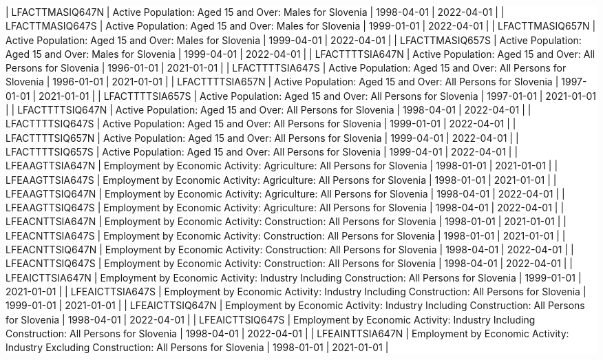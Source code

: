 | LFACTTMASIQ647N     | Active Population: Aged 15 and Over: Males for Slovenia                                                                                                            | 1998-04-01          | 2022-04-01        |
| LFACTTMASIQ647S     | Active Population: Aged 15 and Over: Males for Slovenia                                                                                                            | 1999-01-01          | 2022-04-01        |
| LFACTTMASIQ657N     | Active Population: Aged 15 and Over: Males for Slovenia                                                                                                            | 1999-04-01          | 2022-04-01        |
| LFACTTMASIQ657S     | Active Population: Aged 15 and Over: Males for Slovenia                                                                                                            | 1999-04-01          | 2022-04-01        |
| LFACTTTTSIA647N     | Active Population: Aged 15 and Over: All Persons for Slovenia                                                                                                      | 1996-01-01          | 2021-01-01        |
| LFACTTTTSIA647S     | Active Population: Aged 15 and Over: All Persons for Slovenia                                                                                                      | 1996-01-01          | 2021-01-01        |
| LFACTTTTSIA657N     | Active Population: Aged 15 and Over: All Persons for Slovenia                                                                                                      | 1997-01-01          | 2021-01-01        |
| LFACTTTTSIA657S     | Active Population: Aged 15 and Over: All Persons for Slovenia                                                                                                      | 1997-01-01          | 2021-01-01        |
| LFACTTTTSIQ647N     | Active Population: Aged 15 and Over: All Persons for Slovenia                                                                                                      | 1998-04-01          | 2022-04-01        |
| LFACTTTTSIQ647S     | Active Population: Aged 15 and Over: All Persons for Slovenia                                                                                                      | 1999-01-01          | 2022-04-01        |
| LFACTTTTSIQ657N     | Active Population: Aged 15 and Over: All Persons for Slovenia                                                                                                      | 1999-04-01          | 2022-04-01        |
| LFACTTTTSIQ657S     | Active Population: Aged 15 and Over: All Persons for Slovenia                                                                                                      | 1999-04-01          | 2022-04-01        |
| LFEAAGTTSIA647N     | Employment by Economic Activity: Agriculture: All Persons for Slovenia                                                                                             | 1998-01-01          | 2021-01-01        |
| LFEAAGTTSIA647S     | Employment by Economic Activity: Agriculture: All Persons for Slovenia                                                                                             | 1998-01-01          | 2021-01-01        |
| LFEAAGTTSIQ647N     | Employment by Economic Activity: Agriculture: All Persons for Slovenia                                                                                             | 1998-04-01          | 2022-04-01        |
| LFEAAGTTSIQ647S     | Employment by Economic Activity: Agriculture: All Persons for Slovenia                                                                                             | 1998-04-01          | 2022-04-01        |
| LFEACNTTSIA647N     | Employment by Economic Activity: Construction: All Persons for Slovenia                                                                                            | 1998-01-01          | 2021-01-01        |
| LFEACNTTSIA647S     | Employment by Economic Activity: Construction: All Persons for Slovenia                                                                                            | 1998-01-01          | 2021-01-01        |
| LFEACNTTSIQ647N     | Employment by Economic Activity: Construction: All Persons for Slovenia                                                                                            | 1998-04-01          | 2022-04-01        |
| LFEACNTTSIQ647S     | Employment by Economic Activity: Construction: All Persons for Slovenia                                                                                            | 1998-04-01          | 2022-04-01        |
| LFEAICTTSIA647N     | Employment by Economic Activity: Industry Including Construction: All Persons for Slovenia                                                                         | 1999-01-01          | 2021-01-01        |
| LFEAICTTSIA647S     | Employment by Economic Activity: Industry Including Construction: All Persons for Slovenia                                                                         | 1999-01-01          | 2021-01-01        |
| LFEAICTTSIQ647N     | Employment by Economic Activity: Industry Including Construction: All Persons for Slovenia                                                                         | 1998-04-01          | 2022-04-01        |
| LFEAICTTSIQ647S     | Employment by Economic Activity: Industry Including Construction: All Persons for Slovenia                                                                         | 1998-04-01          | 2022-04-01        |
| LFEAINTTSIA647N     | Employment by Economic Activity: Industry Excluding Construction: All Persons for Slovenia                                                                         | 1998-01-01          | 2021-01-01        |